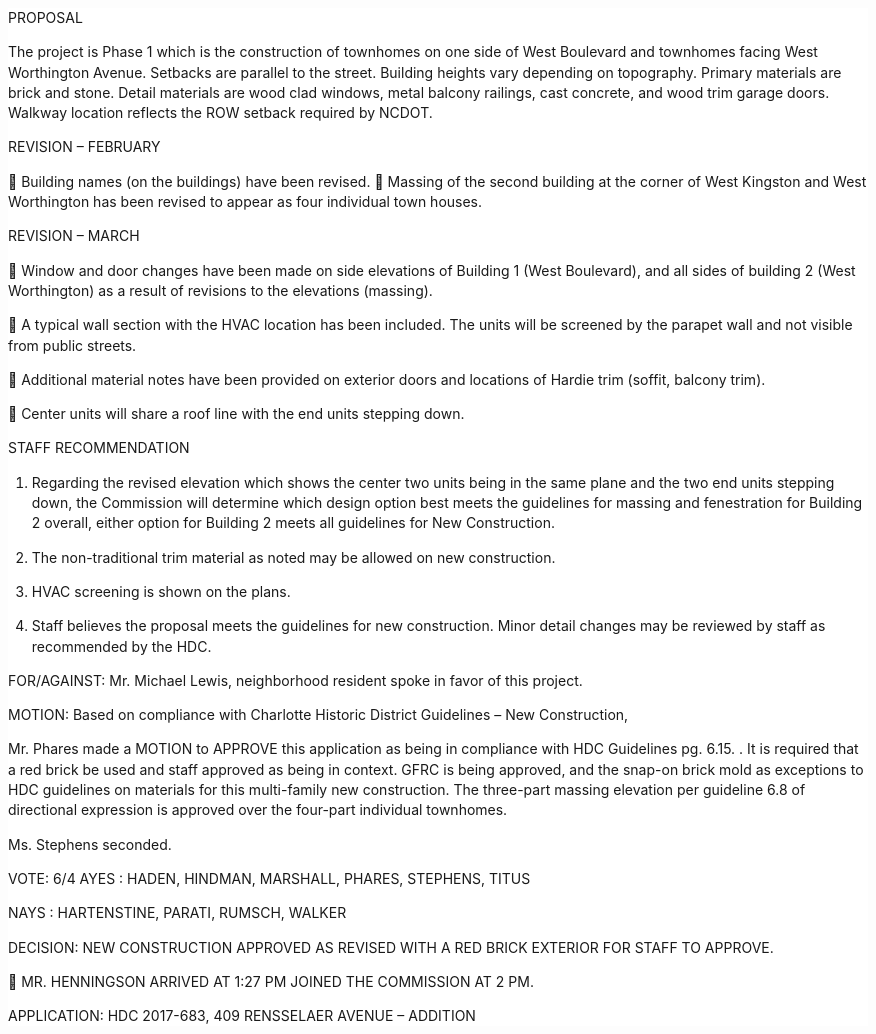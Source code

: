 PROPOSAL 

The project is Phase 1 which is the construction of townhomes on one side of West Boulevard and townhomes facing West Worthington Avenue. Setbacks are parallel to the street. Building heights vary depending on topography. Primary materials are brick and stone. Detail materials are wood clad windows, metal balcony railings, cast concrete, and wood trim garage doors. Walkway location reflects the ROW setback required by NCDOT. 

REVISION – FEBRUARY 

 Building names (on the buildings) have been revised.  Massing of the second building at the corner of West Kingston and West Worthington has been revised to appear as four individual town houses. 

REVISION – MARCH 

 Window and door changes have been made on side elevations of Building 1 (West Boulevard), and all sides of building 2 (West Worthington) as a result of revisions to the elevations (massing). 

 A typical wall section with the HVAC location has been included. The units will be screened by the parapet wall and not visible from public streets. 

 Additional material notes have been provided on exterior doors and locations of Hardie trim (soffit, balcony trim). 

 Center units will share a roof line with the end units stepping down. 

STAFF RECOMMENDATION 

1. Regarding the revised elevation which shows the center two units being in the same plane and the two end units stepping down, the Commission will determine which design option best meets the guidelines for massing and fenestration for Building 2 overall, either option for Building 2 meets all guidelines for New Construction. 

2. The non-traditional trim material as noted may be allowed on new construction. 

3. HVAC screening is shown on the plans. 

4. Staff believes the proposal meets the guidelines for new construction. Minor detail changes may be reviewed by staff as recommended by the HDC. 

FOR/AGAINST: Mr. Michael Lewis, neighborhood resident spoke in favor of this project. 

MOTION: Based on compliance with Charlotte Historic District Guidelines – New Construction, 

Mr. Phares made a MOTION to APPROVE this application as being in compliance with HDC Guidelines pg. 6.15. . It is required that a red brick be used and staff approved as being in context. GFRC is being approved, and the snap-on brick mold as exceptions to HDC guidelines on materials for this multi-family new construction. The three-part massing elevation per guideline 6.8 of directional expression is approved over the four-part individual townhomes. 

Ms. Stephens seconded. 

VOTE: 6/4 AYES : HADEN, HINDMAN, MARSHALL, PHARES, STEPHENS, TITUS 

NAYS : HARTENSTINE, PARATI, RUMSCH, WALKER 

DECISION: NEW CONSTRUCTION APPROVED AS REVISED WITH A RED BRICK EXTERIOR FOR STAFF TO APPROVE. 

 MR. HENNINGSON ARRIVED AT 1:27 PM JOINED THE COMMISSION AT 2 PM. 

APPLICATION: HDC 2017-683, 409 RENSSELAER AVENUE – ADDITION 
